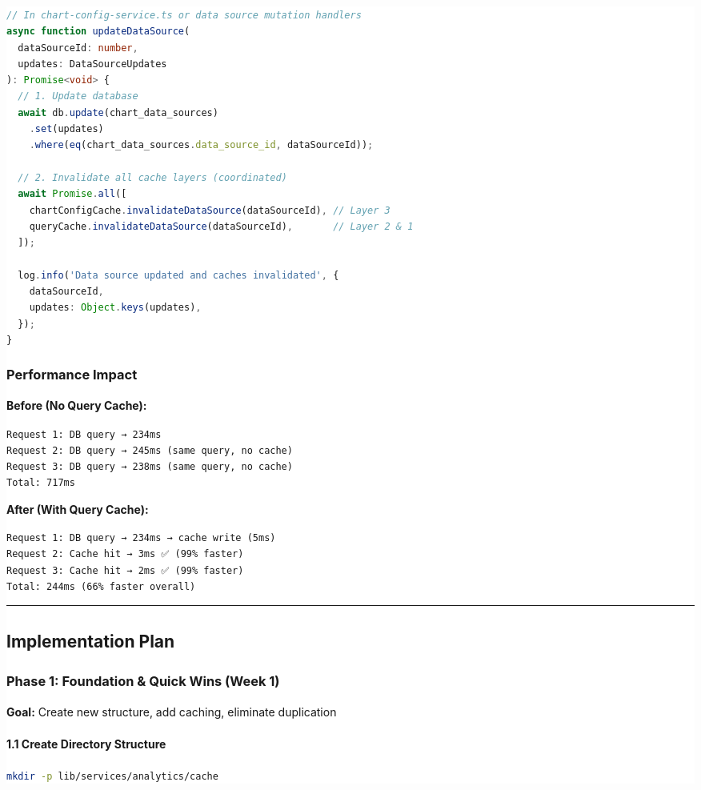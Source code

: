 ```typescript
// In chart-config-service.ts or data source mutation handlers
async function updateDataSource(
  dataSourceId: number,
  updates: DataSourceUpdates
): Promise<void> {
  // 1. Update database
  await db.update(chart_data_sources)
    .set(updates)
    .where(eq(chart_data_sources.data_source_id, dataSourceId));

  // 2. Invalidate all cache layers (coordinated)
  await Promise.all([
    chartConfigCache.invalidateDataSource(dataSourceId), // Layer 3
    queryCache.invalidateDataSource(dataSourceId),       // Layer 2 & 1
  ]);

  log.info('Data source updated and caches invalidated', {
    dataSourceId,
    updates: Object.keys(updates),
  });
}
```

### Performance Impact

**Before (No Query Cache):**
```
Request 1: DB query → 234ms
Request 2: DB query → 245ms (same query, no cache)
Request 3: DB query → 238ms (same query, no cache)
Total: 717ms
```

**After (With Query Cache):**
```
Request 1: DB query → 234ms → cache write (5ms)
Request 2: Cache hit → 3ms ✅ (99% faster)
Request 3: Cache hit → 2ms ✅ (99% faster)
Total: 244ms (66% faster overall)
```

---

## Implementation Plan

### Phase 1: Foundation & Quick Wins (Week 1)

**Goal:** Create new structure, add caching, eliminate duplication

#### 1.1 Create Directory Structure

```bash
mkdir -p lib/services/analytics/cache
```

